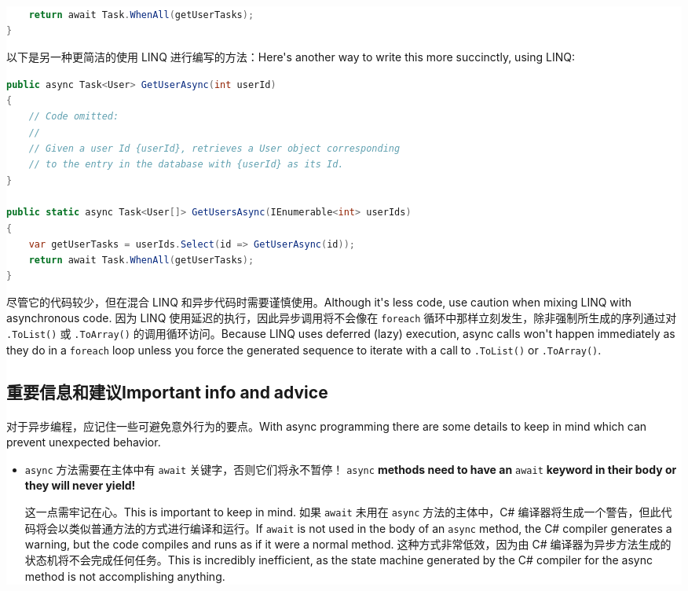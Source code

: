 ```csharp
    return await Task.WhenAll(getUserTasks);
}
```

<span data-ttu-id="1715e-167">以下是另一种更简洁的使用 LINQ 进行编写的方法：</span><span class="sxs-lookup"><span data-stu-id="1715e-167">Here's another way to write this more succinctly, using LINQ:</span></span>

```csharp
public async Task<User> GetUserAsync(int userId)
{
    // Code omitted:
    //
    // Given a user Id {userId}, retrieves a User object corresponding
    // to the entry in the database with {userId} as its Id.
}

public static async Task<User[]> GetUsersAsync(IEnumerable<int> userIds)
{
    var getUserTasks = userIds.Select(id => GetUserAsync(id));
    return await Task.WhenAll(getUserTasks);
}
```

<span data-ttu-id="1715e-168">尽管它的代码较少，但在混合 LINQ 和异步代码时需要谨慎使用。</span><span class="sxs-lookup"><span data-stu-id="1715e-168">Although it's less code, use caution when mixing LINQ with asynchronous code.</span></span> <span data-ttu-id="1715e-169">因为 LINQ 使用延迟的执行，因此异步调用将不会像在 `foreach` 循环中那样立刻发生，除非强制所生成的序列通过对 `.ToList()` 或 `.ToArray()` 的调用循环访问。</span><span class="sxs-lookup"><span data-stu-id="1715e-169">Because LINQ uses deferred (lazy) execution, async calls won't happen immediately as they do in a `foreach` loop unless you force the generated sequence to iterate with a call to `.ToList()` or `.ToArray()`.</span></span>

## <a name="important-info-and-advice"></a><span data-ttu-id="1715e-170">重要信息和建议</span><span class="sxs-lookup"><span data-stu-id="1715e-170">Important info and advice</span></span>

<span data-ttu-id="1715e-171">对于异步编程，应记住一些可避免意外行为的要点。</span><span class="sxs-lookup"><span data-stu-id="1715e-171">With async programming there are some details to keep in mind which can prevent unexpected behavior.</span></span>

* <span data-ttu-id="1715e-172">`async` 方法需要在主体中有 `await` 关键字，否则它们将永不暂停！ </span><span class="sxs-lookup"><span data-stu-id="1715e-172">`async` **methods need to have an** `await` **keyword in their body or they will never yield!**</span></span>

  <span data-ttu-id="1715e-173">这一点需牢记在心。</span><span class="sxs-lookup"><span data-stu-id="1715e-173">This is important to keep in mind.</span></span> <span data-ttu-id="1715e-174">如果 `await` 未用在 `async` 方法的主体中，C# 编译器将生成一个警告，但此代码将会以类似普通方法的方式进行编译和运行。</span><span class="sxs-lookup"><span data-stu-id="1715e-174">If `await` is not used in the body of an `async` method, the C# compiler generates a warning, but the code compiles and runs as if it were a normal method.</span></span> <span data-ttu-id="1715e-175">这种方式非常低效，因为由 C# 编译器为异步方法生成的状态机将不会完成任何任务。</span><span class="sxs-lookup"><span data-stu-id="1715e-175">This is incredibly inefficient, as the state machine generated by the C# compiler for the async method is not accomplishing anything.</span></span>
